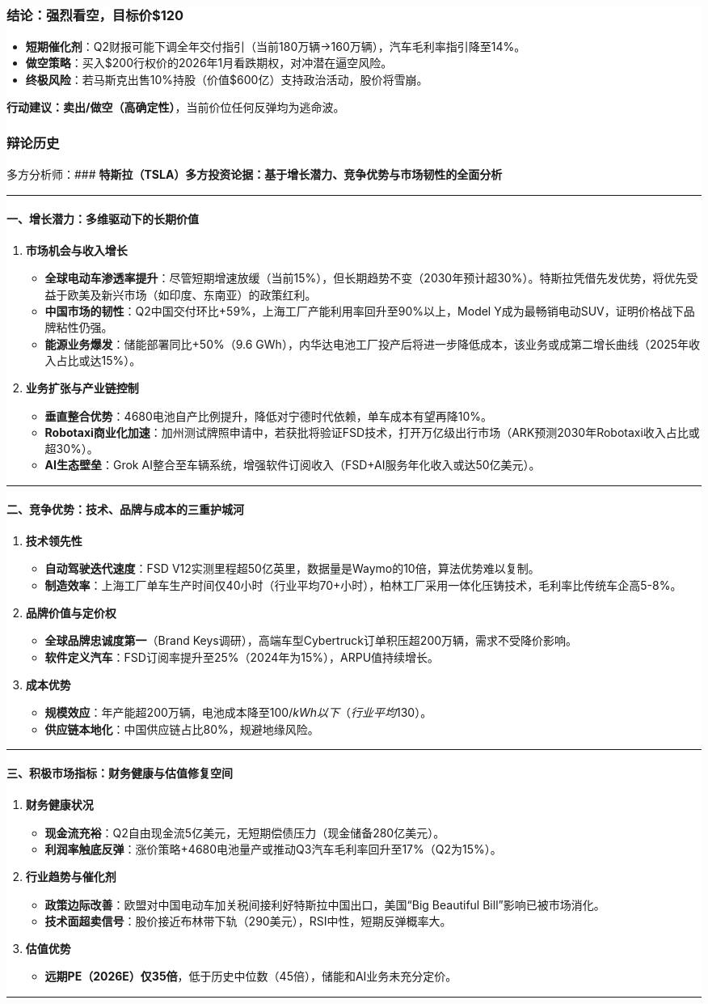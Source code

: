 
### **结论：强烈看空，目标价$120**
- **短期催化剂**：Q2财报可能下调全年交付指引（当前180万辆→160万辆），汽车毛利率指引降至14%。  
- **做空策略**：买入$200行权价的2026年1月看跌期权，对冲潜在逼空风险。  
- **终极风险**：若马斯克出售10%持股（价值$600亿）支持政治活动，股价将雪崩。  

**行动建议：卖出/做空（高确定性）**，当前价位任何反弹均为逃命波。

### 辩论历史

多方分析师：### **特斯拉（TSLA）多方投资论据：基于增长潜力、竞争优势与市场韧性的全面分析**

---

#### **一、增长潜力：多维驱动下的长期价值**
1. **市场机会与收入增长**  
   - **全球电动车渗透率提升**：尽管短期增速放缓（当前15%），但长期趋势不变（2030年预计超30%）。特斯拉凭借先发优势，将优先受益于欧美及新兴市场（如印度、东南亚）的政策红利。  
   - **中国市场的韧性**：Q2中国交付环比+59%，上海工厂产能利用率回升至90%以上，Model Y成为最畅销电动SUV，证明价格战下品牌粘性仍强。  
   - **能源业务爆发**：储能部署同比+50%（9.6 GWh），内华达电池工厂投产后将进一步降低成本，该业务或成第二增长曲线（2025年收入占比或达15%）。

2. **业务扩张与产业链控制**  
   - **垂直整合优势**：4680电池自产比例提升，降低对宁德时代依赖，单车成本有望再降10%。  
   - **Robotaxi商业化加速**：加州测试牌照申请中，若获批将验证FSD技术，打开万亿级出行市场（ARK预测2030年Robotaxi收入占比或超30%）。  
   - **AI生态壁垒**：Grok AI整合至车辆系统，增强软件订阅收入（FSD+AI服务年化收入或达50亿美元）。

---

#### **二、竞争优势：技术、品牌与成本的三重护城河**
1. **技术领先性**  
   - **自动驾驶迭代速度**：FSD V12实测里程超50亿英里，数据量是Waymo的10倍，算法优势难以复制。  
   - **制造效率**：上海工厂单车生产时间仅40小时（行业平均70+小时），柏林工厂采用一体化压铸技术，毛利率比传统车企高5-8%。  

2. **品牌价值与定价权**  
   - **全球品牌忠诚度第一**（Brand Keys调研），高端车型Cybertruck订单积压超200万辆，需求不受降价影响。  
   - **软件定义汽车**：FSD订阅率提升至25%（2024年为15%），ARPU值持续增长。

3. **成本优势**  
   - **规模效应**：年产能超200万辆，电池成本降至$100/kWh以下（行业平均$130）。  
   - **供应链本地化**：中国供应链占比80%，规避地缘风险。

---

#### **三、积极市场指标：财务健康与估值修复空间**
1. **财务健康状况**  
   - **现金流充裕**：Q2自由现金流5亿美元，无短期偿债压力（现金储备280亿美元）。  
   - **利润率触底反弹**：涨价策略+4680电池量产或推动Q3汽车毛利率回升至17%（Q2为15%）。  

2. **行业趋势与催化剂**  
   - **政策边际改善**：欧盟对中国电动车加关税间接利好特斯拉中国出口，美国“Big Beautiful Bill”影响已被市场消化。  
   - **技术面超卖信号**：股价接近布林带下轨（290美元），RSI中性，短期反弹概率大。  

3. **估值优势**  
   - **远期PE（2026E）仅35倍**，低于历史中位数（45倍），储能和AI业务未充分定价。

---
